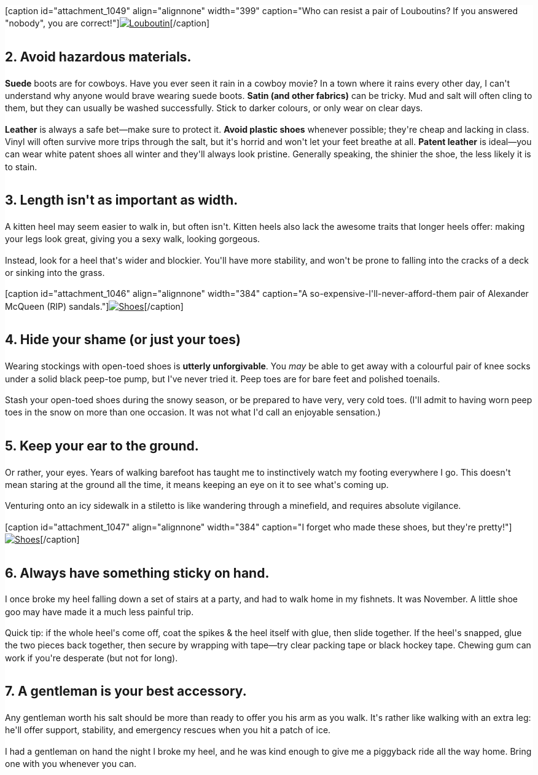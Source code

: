 [caption id="attachment_1049" align="alignnone" width="399" caption="Who can resist a pair of Louboutins? If you answered &quot;nobody&quot;, you are correct!"]<a href="http://triggersandsparks.com/wp-content/uploads/2010/06/Screen-shot-2010-06-11-at-11.11.26-AM.png"><img class="size-medium wp-image-1049 " title="Screen shot 2010-06-11 at 11.11.26 AM" src="http://triggersandsparks.com/wp-content/uploads/2010/06/Screen-shot-2010-06-11-at-11.11.26-AM-499x549.png" alt="Louboutin" width="399" height="439" /></a>[/caption]
<h2>2. Avoid hazardous materials.</h2>
<strong>Suede</strong> boots are for cowboys. Have you ever seen it rain in a cowboy movie? In a town where it rains every other day, I can't understand why anyone would brave wearing suede boots. <strong>Satin (and other fabrics)</strong> can be tricky. Mud and salt will often cling to them, but they can usually be washed successfully. Stick to darker colours, or only wear on clear days.

<strong>Leather</strong> is always a safe bet—make sure to protect it. <strong>Avoid plastic shoes</strong> whenever possible; they're cheap and lacking in class. Vinyl will often survive more trips through the salt, but it's horrid and won't let your feet breathe at all. <strong>Patent leather</strong> is ideal—you can wear white patent shoes all winter and they'll always look pristine. Generally speaking, the shinier the shoe, the less likely it is to stain.
<h2>3. Length isn't as important as width.</h2>
A kitten heel may seem easier to walk in, but often isn't. Kitten heels also lack the awesome traits that longer heels offer: making your legs look great, giving you a sexy walk, looking gorgeous.

Instead, look for a heel that's wider and blockier. You'll have more stability, and won't be prone to falling into the cracks of a deck or sinking into the grass.

[caption id="attachment_1046" align="alignnone" width="384" caption="A so-expensive-I&#39;ll-never-afford-them pair of Alexander McQueen (RIP) sandals."]<a href="http://triggersandsparks.com/wp-content/uploads/2010/06/amq_6627-736094-p.jpg"><img class="size-full wp-image-1046 " title="amq_6627-736094-p" src="http://triggersandsparks.com/wp-content/uploads/2010/06/amq_6627-736094-p.jpg" alt="Shoes" width="384" height="288" /></a>[/caption]
<h2>4. Hide your shame (or just your toes)</h2>
Wearing stockings with open-toed shoes is <strong>utterly unforgivable</strong>. You <em>may</em> be able to get away with a colourful pair of knee socks under a solid black peep-toe pump, but I've never tried it. Peep toes are for bare feet and polished toenails.

Stash your open-toed shoes during the snowy season, or be prepared to have very, very cold toes. (I'll admit to having worn peep toes in the snow on more than one occasion. It was not what I'd call an enjoyable sensation.)
<h2>5. Keep your ear to the ground.</h2>
Or rather, your eyes. Years of walking barefoot has taught me to instinctively watch my footing everywhere I go. This doesn't mean staring at the ground all the time, it means keeping an eye on it to see what's coming up.

Venturing onto an icy sidewalk in a stiletto is like wandering through a minefield, and requires absolute vigilance.

[caption id="attachment_1047" align="alignnone" width="384" caption="I forget who made these shoes, but they&#39;re pretty!"]<a href="http://triggersandsparks.com/wp-content/uploads/2010/06/bd_1396-811989-p.jpg"><img class="size-full wp-image-1047 " title="b&amp;d_1396-811989-p" src="http://triggersandsparks.com/wp-content/uploads/2010/06/bd_1396-811989-p.jpg" alt="Shoes" width="384" height="288" /></a>[/caption]
<h2>6. Always have something sticky on hand.</h2>
I once broke my heel falling down a set of stairs at a party, and had to walk home in my fishnets. It was November. A little shoe goo may have made it a much less painful trip.

Quick tip: if the whole heel's come off, coat the spikes &amp; the heel itself with glue, then slide together. If the heel's snapped, glue the two pieces back together, then secure by wrapping with tape—try clear packing tape or black hockey tape. Chewing gum can work if you're desperate (but not for long).
<h2>7. A gentleman is your best accessory.</h2>
Any gentleman worth his salt should be more than ready to offer you his arm as you walk. It's rather like walking with an extra leg: he'll offer support, stability, and emergency rescues when you hit a patch of ice.

I had a gentleman on hand the night I broke my heel, and he was kind enough to give me a piggyback ride all the way home. Bring one with you whenever you can.
